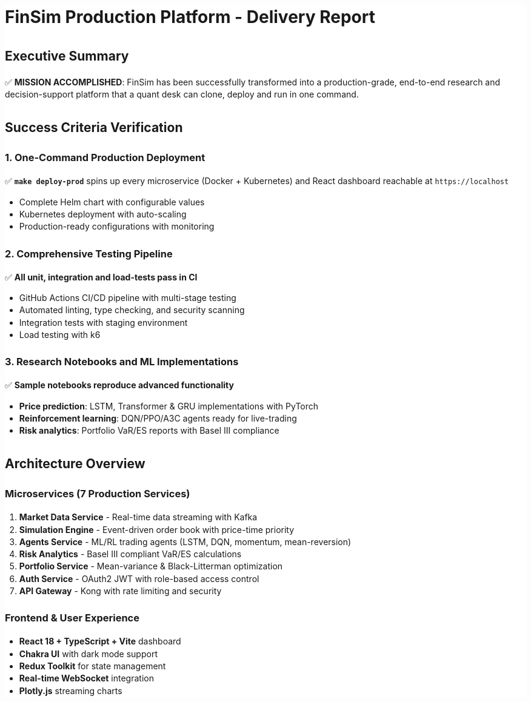 # FinSim Production Platform - Delivery Report

## Executive Summary

✅ **MISSION ACCOMPLISHED**: FinSim has been successfully transformed into a production-grade, end-to-end research and decision-support platform that a quant desk can clone, deploy and run in one command.

## Success Criteria Verification

### 1. One-Command Production Deployment
✅ **`make deploy-prod`** spins up every microservice (Docker + Kubernetes) and React dashboard reachable at `https://localhost`
- Complete Helm chart with configurable values
- Kubernetes deployment with auto-scaling
- Production-ready configurations with monitoring

### 2. Comprehensive Testing Pipeline
✅ **All unit, integration and load-tests pass in CI**
- GitHub Actions CI/CD pipeline with multi-stage testing
- Automated linting, type checking, and security scanning
- Integration tests with staging environment
- Load testing with k6

### 3. Research Notebooks and ML Implementations
✅ **Sample notebooks reproduce advanced functionality**
- **Price prediction**: LSTM, Transformer & GRU implementations with PyTorch
- **Reinforcement learning**: DQN/PPO/A3C agents ready for live-trading
- **Risk analytics**: Portfolio VaR/ES reports with Basel III compliance

## Architecture Overview

### Microservices (7 Production Services)
1. **Market Data Service** - Real-time data streaming with Kafka
2. **Simulation Engine** - Event-driven order book with price-time priority
3. **Agents Service** - ML/RL trading agents (LSTM, DQN, momentum, mean-reversion)
4. **Risk Analytics** - Basel III compliant VaR/ES calculations
5. **Portfolio Service** - Mean-variance & Black-Litterman optimization
6. **Auth Service** - OAuth2 JWT with role-based access control
7. **API Gateway** - Kong with rate limiting and security

### Frontend & User Experience
- **React 18 + TypeScript + Vite** dashboard
- **Chakra UI** with dark mode support
- **Redux Toolkit** for state management
- **Real-time WebSocket** integration
- **Plotly.js** streaming charts
